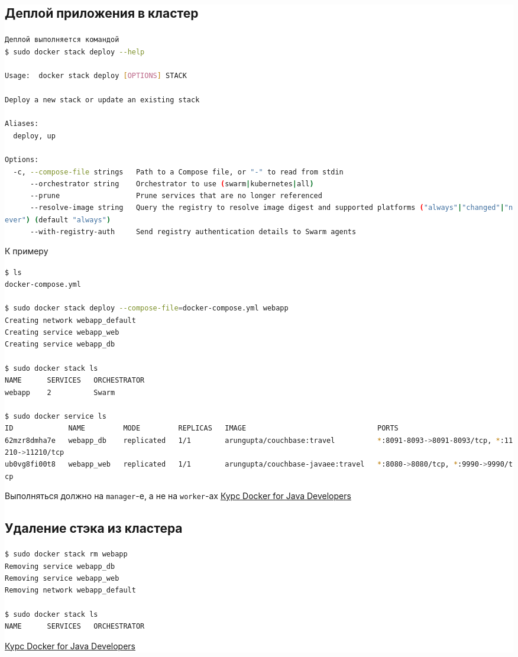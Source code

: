 ## Деплой приложения в кластер
```sh
Деплой выполняется командой
$ sudo docker stack deploy --help

Usage:  docker stack deploy [OPTIONS] STACK

Deploy a new stack or update an existing stack

Aliases:
  deploy, up

Options:
  -c, --compose-file strings   Path to a Compose file, or "-" to read from stdin
      --orchestrator string    Orchestrator to use (swarm|kubernetes|all)
      --prune                  Prune services that are no longer referenced
      --resolve-image string   Query the registry to resolve image digest and supported platforms ("always"|"changed"|"never") (default "always")
      --with-registry-auth     Send registry authentication details to Swarm agents
```
К примеру
```sh
$ ls
docker-compose.yml

$ sudo docker stack deploy --compose-file=docker-compose.yml webapp
Creating network webapp_default
Creating service webapp_web
Creating service webapp_db

$ sudo docker stack ls
NAME      SERVICES   ORCHESTRATOR
webapp    2          Swarm

$ sudo docker service ls
ID             NAME         MODE         REPLICAS   IMAGE                               PORTS
62mzr8dmha7e   webapp_db    replicated   1/1        arungupta/couchbase:travel          *:8091-8093->8091-8093/tcp, *:11210->11210/tcp
ub0vg8fi00t8   webapp_web   replicated   1/1        arungupta/couchbase-javaee:travel   *:8080->8080/tcp, *:9990->9990/tcp
```
Выполняться должно на `manager`-е, а не на `worker`-ах
[Курс Docker for Java Developers](https://www.linkedin.com/learning/docker-for-java-developers/docker-cli?u=2113185)

## Удаление стэка из кластера
```sh
$ sudo docker stack rm webapp
Removing service webapp_db
Removing service webapp_web
Removing network webapp_default

$ sudo docker stack ls
NAME      SERVICES   ORCHESTRATOR
```
[Курс Docker for Java Developers](https://www.linkedin.com/learning/docker-for-java-developers/docker-cli?u=2113185)
